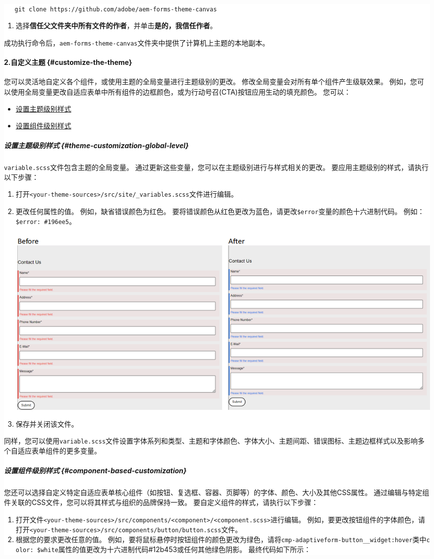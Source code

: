    ```
      git clone https://github.com/adobe/aem-forms-theme-canvas
   ```

1. 选择&#x200B;**信任父文件夹中所有文件的作者**，并单击&#x200B;**是的，我信任作者**。

成功执行命令后，`aem-forms-theme-canvas`文件夹中提供了计算机上主题的本地副本。

#### 2.自定义主题 {#customize-the-theme}

您可以灵活地自定义各个组件，或使用主题的全局变量进行主题级别的更改。 修改全局变量会对所有单个组件产生级联效果。 例如，您可以使用全局变量更改自适应表单中所有组件的边框颜色，或为行动号召(CTA)按钮应用生动的填充颜色。 您可以：

* [设置主题级别样式](#theme-customization-global-level)

* [设置组件级别样式](#component-based-customization)

##### 设置主题级别样式 {#theme-customization-global-level}

`variable.scss`文件包含主题的全局变量。 通过更新这些变量，您可以在主题级别进行与样式相关的更改。 要应用主题级别的样式，请执行以下步骤：

1. 打开`<your-theme-sources>/src/site/_variables.scss`文件进行编辑。
1. 更改任何属性的值。 例如，缺省错误颜色为红色。 要将错误颜色从红色更改为蓝色，请更改`$error`变量的颜色十六进制代码。 例如：`$error: #196ee5`。

   ![示例：错误颜色设置为蓝色](/help/forms/using/assets/theme-level-changes.png)

1. 保存并关闭该文件。


同样，您可以使用`variable.scss`文件设置字体系列和类型、主题和字体颜色、字体大小、主题间距、错误图标、主题边框样式以及影响多个自适应表单组件的更多变量。

##### 设置组件级别样式 {#component-based-customization}

您还可以选择自定义特定自适应表单核心组件（如按钮、复选框、容器、页脚等）的字体、颜色、大小及其他CSS属性。 通过编辑与特定组件关联的CSS文件，您可以将其样式与组织的品牌保持一致。 要自定义组件的样式，请执行以下步骤：

1. 打开文件`<your-theme-sources>/src/components/<component>/<component.scss>`进行编辑。 例如，要更改按钮组件的字体颜色，请打开`<your-theme-sources>/src/components/button/button.scss`文件。
1. 根据您的要求更改任意的值。 例如，要将鼠标悬停时按钮组件的颜色更改为绿色，请将`cmp-adaptiveform-button__widget:hover`类中`color: $white`属性的值更改为十六进制代码#12b453或任何其他绿色阴影。 最终代码如下所示：
